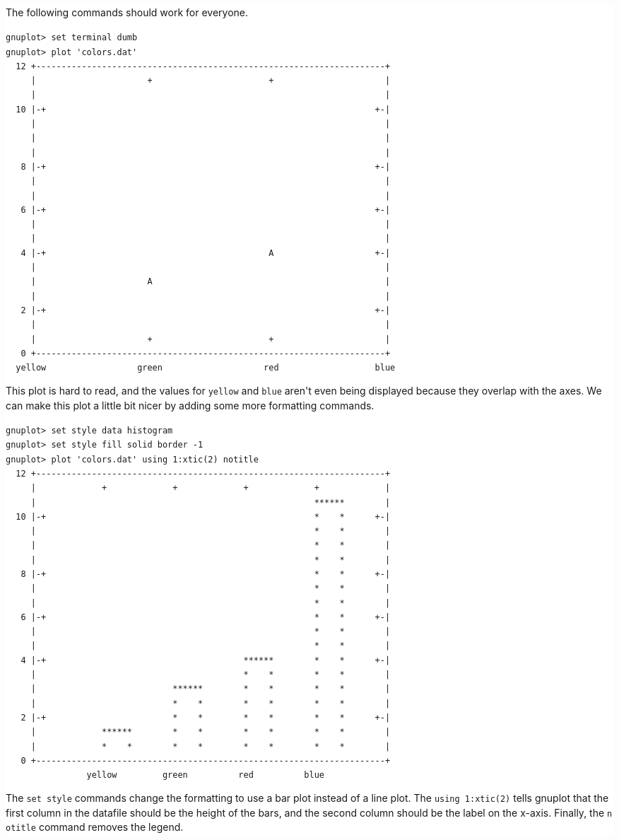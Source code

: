 The following commands should work for everyone.
```
gnuplot> set terminal dumb
gnuplot> plot 'colors.dat'
  12 +---------------------------------------------------------------------+
     |                      +                       +                      |
     |                                                                     |
  10 |-+                                                                 +-|
     |                                                                     |
     |                                                                     |
     |                                                                     |
   8 |-+                                                                 +-|
     |                                                                     |
     |                                                                     |
   6 |-+                                                                 +-|
     |                                                                     |
     |                                                                     |
   4 |-+                                            A                    +-|
     |                                                                     |
     |                      A                                              |
     |                                                                     |
   2 |-+                                                                 +-|
     |                                                                     |
     |                      +                       +                      |
   0 +---------------------------------------------------------------------+
  yellow                  green                    red                   blue
```
This plot is hard to read, and the values for `yellow` and `blue` aren't even being displayed because they overlap with the axes.
We can make this plot a little bit nicer by adding some more formatting commands.
```
gnuplot> set style data histogram
gnuplot> set style fill solid border -1
gnuplot> plot 'colors.dat' using 1:xtic(2) notitle
  12 +---------------------------------------------------------------------+
     |             +             +             +             +             |
     |                                                       ******        |
  10 |-+                                                     *    *      +-|
     |                                                       *    *        |
     |                                                       *    *        |
     |                                                       *    *        |
   8 |-+                                                     *    *      +-|
     |                                                       *    *        |
     |                                                       *    *        |
   6 |-+                                                     *    *      +-|
     |                                                       *    *        |
     |                                                       *    *        |
   4 |-+                                       ******        *    *      +-|
     |                                         *    *        *    *        |
     |                           ******        *    *        *    *        |
     |                           *    *        *    *        *    *        |
   2 |-+                         *    *        *    *        *    *      +-|
     |             ******        *    *        *    *        *    *        |
     |             *    *        *    *        *    *        *    *        |
   0 +---------------------------------------------------------------------+
                yellow         green          red          blue
```
The `set style` commands change the formatting to use a bar plot instead of a line plot.
The `using 1:xtic(2)` tells gnuplot that the first column in the datafile should be the height of the bars,
and the second column should be the label on the x-axis.
Finally, the `notitle` command removes the legend.
